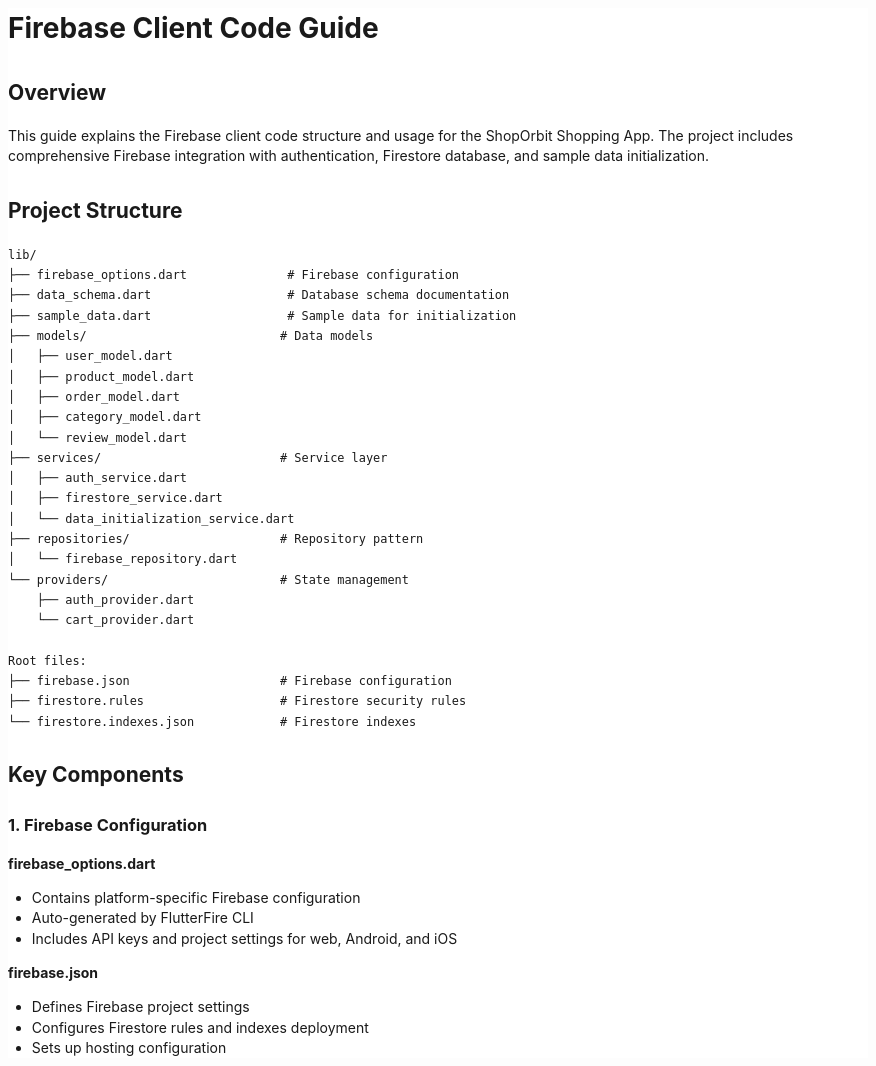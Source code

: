 # Firebase Client Code Guide

## Overview

This guide explains the Firebase client code structure and usage for the ShopOrbit Shopping App. The project includes comprehensive Firebase integration with authentication, Firestore database, and sample data initialization.

## Project Structure

```
lib/
├── firebase_options.dart              # Firebase configuration
├── data_schema.dart                   # Database schema documentation
├── sample_data.dart                   # Sample data for initialization
├── models/                           # Data models
│   ├── user_model.dart
│   ├── product_model.dart
│   ├── order_model.dart
│   ├── category_model.dart
│   └── review_model.dart
├── services/                         # Service layer
│   ├── auth_service.dart
│   ├── firestore_service.dart
│   └── data_initialization_service.dart
├── repositories/                     # Repository pattern
│   └── firebase_repository.dart
└── providers/                        # State management
    ├── auth_provider.dart
    └── cart_provider.dart

Root files:
├── firebase.json                     # Firebase configuration
├── firestore.rules                   # Firestore security rules
└── firestore.indexes.json            # Firestore indexes
```

## Key Components

### 1. Firebase Configuration

**firebase_options.dart**

- Contains platform-specific Firebase configuration
- Auto-generated by FlutterFire CLI
- Includes API keys and project settings for web, Android, and iOS

**firebase.json**

- Defines Firebase project settings
- Configures Firestore rules and indexes deployment
- Sets up hosting configuration
